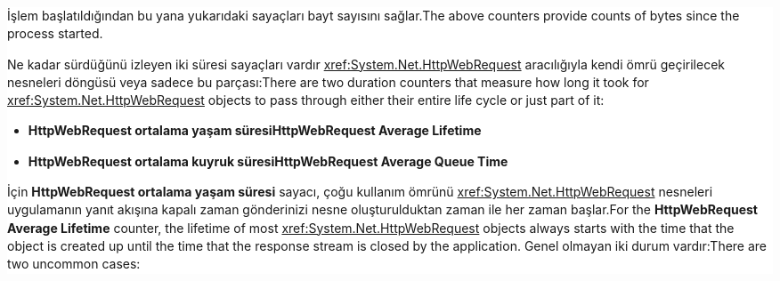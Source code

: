  <span data-ttu-id="4933b-437">İşlem başlatıldığından bu yana yukarıdaki sayaçları bayt sayısını sağlar.</span><span class="sxs-lookup"><span data-stu-id="4933b-437">The above counters provide counts of bytes since the process started.</span></span>  
  
 <span data-ttu-id="4933b-438">Ne kadar sürdüğünü izleyen iki süresi sayaçları vardır <xref:System.Net.HttpWebRequest> aracılığıyla kendi ömrü geçirilecek nesneleri döngüsü veya sadece bu parçası:</span><span class="sxs-lookup"><span data-stu-id="4933b-438">There are two duration counters that measure how long it took for <xref:System.Net.HttpWebRequest> objects to pass through either their entire life cycle or just part of it:</span></span>  
  
-   <span data-ttu-id="4933b-439">**HttpWebRequest ortalama yaşam süresi**</span><span class="sxs-lookup"><span data-stu-id="4933b-439">**HttpWebRequest Average Lifetime**</span></span>  
  
-   <span data-ttu-id="4933b-440">**HttpWebRequest ortalama kuyruk süresi**</span><span class="sxs-lookup"><span data-stu-id="4933b-440">**HttpWebRequest Average Queue Time**</span></span>  
  
 <span data-ttu-id="4933b-441">İçin **HttpWebRequest ortalama yaşam süresi** sayacı, çoğu kullanım ömrünü <xref:System.Net.HttpWebRequest> nesneleri uygulamanın yanıt akışına kapalı zaman gönderinizi nesne oluşturulduktan zaman ile her zaman başlar.</span><span class="sxs-lookup"><span data-stu-id="4933b-441">For the **HttpWebRequest Average Lifetime** counter, the lifetime of most <xref:System.Net.HttpWebRequest> objects always starts with the time that the object is created up until the time that the response stream is closed by the application.</span></span> <span data-ttu-id="4933b-442">Genel olmayan iki durum vardır:</span><span class="sxs-lookup"><span data-stu-id="4933b-442">There are two uncommon cases:</span></span>  
  

